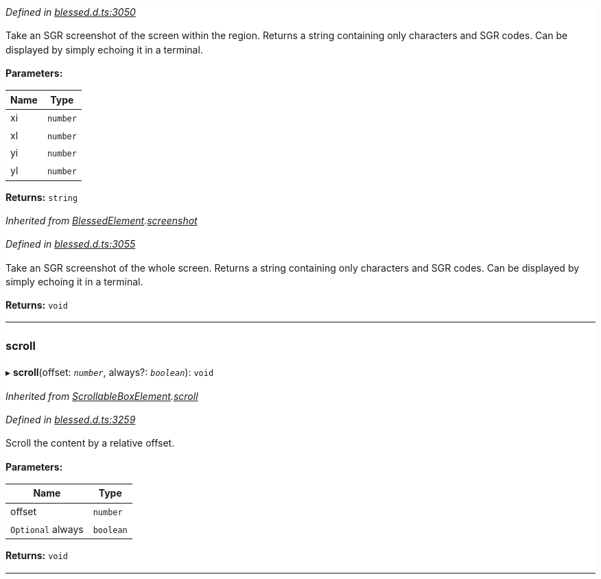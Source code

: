 *Defined in [blessed.d.ts:3050](https://github.com/cancerberoSgx/accursed/blob/f66c8ce/src/declarations/blessed.d.ts#L3050)*

Take an SGR screenshot of the screen within the region. Returns a string containing only characters and SGR codes. Can be displayed by simply echoing it in a terminal.

**Parameters:**

| Name | Type |
| ------ | ------ |
| xi | `number` |
| xl | `number` |
| yi | `number` |
| yl | `number` |

**Returns:** `string`

*Inherited from [BlessedElement](api-classes-blessed-d-widgets.blessedelement.md).[screenshot](api-classes-blessed-d-widgets.blessedelement.md#screenshot)*

*Defined in [blessed.d.ts:3055](https://github.com/cancerberoSgx/accursed/blob/f66c8ce/src/declarations/blessed.d.ts#L3055)*

Take an SGR screenshot of the whole screen. Returns a string containing only characters and SGR codes. Can be displayed by simply echoing it in a terminal.

**Returns:** `void`

___
<a id="scroll"></a>

###  scroll

▸ **scroll**(offset: *`number`*, always?: *`boolean`*): `void`

*Inherited from [ScrollableBoxElement](api-classes-blessed-d-widgets.scrollableboxelement.md).[scroll](api-classes-blessed-d-widgets.scrollableboxelement.md#scroll)*

*Defined in [blessed.d.ts:3259](https://github.com/cancerberoSgx/accursed/blob/f66c8ce/src/declarations/blessed.d.ts#L3259)*

Scroll the content by a relative offset.

**Parameters:**

| Name | Type |
| ------ | ------ |
| offset | `number` |
| `Optional` always | `boolean` |

**Returns:** `void`

___
<a id="scrollto"></a>
